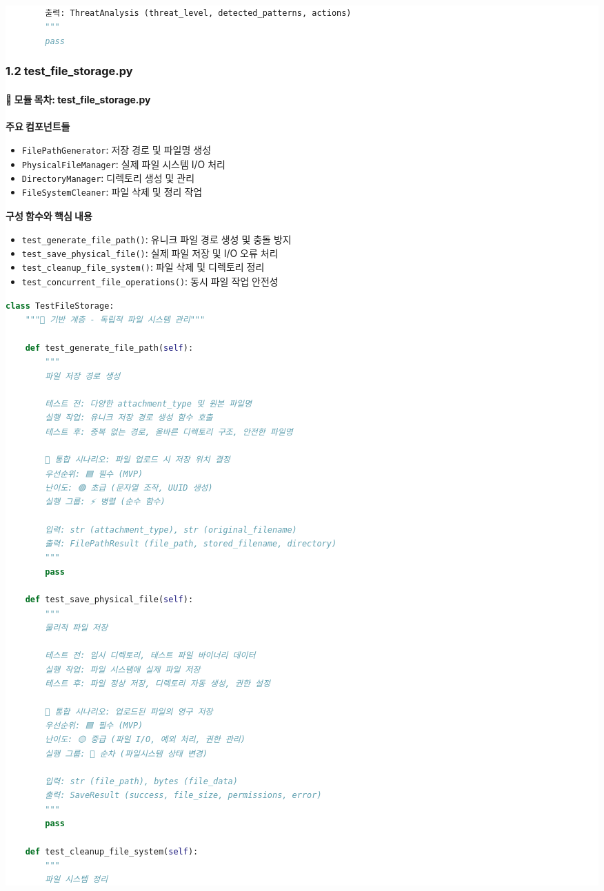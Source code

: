 ```python
        출력: ThreatAnalysis (threat_level, detected_patterns, actions)
        """
        pass
```

### 1.2 test_file_storage.py

#### 📝 모듈 목차: test_file_storage.py

**주요 컴포넌트들**
- `FilePathGenerator`: 저장 경로 및 파일명 생성
- `PhysicalFileManager`: 실제 파일 시스템 I/O 처리
- `DirectoryManager`: 디렉토리 생성 및 관리
- `FileSystemCleaner`: 파일 삭제 및 정리 작업

**구성 함수와 핵심 내용**
- `test_generate_file_path()`: 유니크 파일 경로 생성 및 충돌 방지
- `test_save_physical_file()`: 실제 파일 저장 및 I/O 오류 처리
- `test_cleanup_file_system()`: 파일 삭제 및 디렉토리 정리
- `test_concurrent_file_operations()`: 동시 파일 작업 안전성

```python
class TestFileStorage:
    """🔵 기반 계층 - 독립적 파일 시스템 관리"""
    
    def test_generate_file_path(self):
        """
        파일 저장 경로 생성
        
        테스트 전: 다양한 attachment_type 및 원본 파일명
        실행 작업: 유니크 저장 경로 생성 함수 호출
        테스트 후: 중복 없는 경로, 올바른 디렉토리 구조, 안전한 파일명
        
        🔗 통합 시나리오: 파일 업로드 시 저장 위치 결정
        우선순위: 🟦 필수 (MVP)
        난이도: 🟢 초급 (문자열 조작, UUID 생성)
        실행 그룹: ⚡ 병렬 (순수 함수)
        
        입력: str (attachment_type), str (original_filename)
        출력: FilePathResult (file_path, stored_filename, directory)
        """
        pass
    
    def test_save_physical_file(self):
        """
        물리적 파일 저장
        
        테스트 전: 임시 디렉토리, 테스트 파일 바이너리 데이터
        실행 작업: 파일 시스템에 실제 파일 저장
        테스트 후: 파일 정상 저장, 디렉토리 자동 생성, 권한 설정
        
        🔗 통합 시나리오: 업로드된 파일의 영구 저장
        우선순위: 🟦 필수 (MVP)
        난이도: 🟡 중급 (파일 I/O, 예외 처리, 권한 관리)
        실행 그룹: 🔄 순차 (파일시스템 상태 변경)
        
        입력: str (file_path), bytes (file_data)
        출력: SaveResult (success, file_size, permissions, error)
        """
        pass
    
    def test_cleanup_file_system(self):
        """
        파일 시스템 정리
```